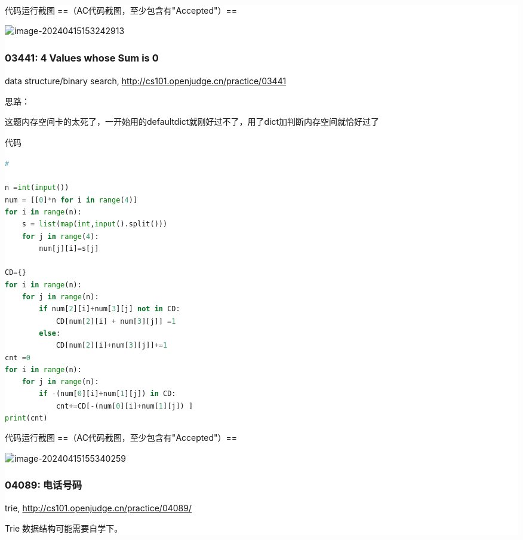 

代码运行截图 ==（AC代码截图，至少包含有"Accepted"）==

![image-20240415153242913](C:\Users\田济维\AppData\Roaming\Typora\typora-user-images\image-20240415153242913.png)



### 03441: 4 Values whose Sum is 0

data structure/binary search, http://cs101.openjudge.cn/practice/03441



思路：

这题内存空间卡的太死了，一开始用的defaultdict就刚好过不了，用了dict加判断内存空间就恰好过了

代码

```python
# 

n =int(input())
num = [[0]*n for i in range(4)]
for i in range(n):
    s = list(map(int,input().split()))
    for j in range(4):
        num[j][i]=s[j]

CD={}
for i in range(n):
    for j in range(n):
        if num[2][i]+num[3][j] not in CD:
            CD[num[2][i] + num[3][j]] =1
        else:
            CD[num[2][i]+num[3][j]]+=1
cnt =0
for i in range(n):
    for j in range(n):
        if -(num[0][i]+num[1][j]) in CD:
            cnt+=CD[-(num[0][i]+num[1][j]) ]
print(cnt)
```



代码运行截图 ==（AC代码截图，至少包含有"Accepted"）==



![image-20240415155340259](C:\Users\田济维\AppData\Roaming\Typora\typora-user-images\image-20240415155340259.png)

### 04089: 电话号码

trie, http://cs101.openjudge.cn/practice/04089/

Trie 数据结构可能需要自学下。
